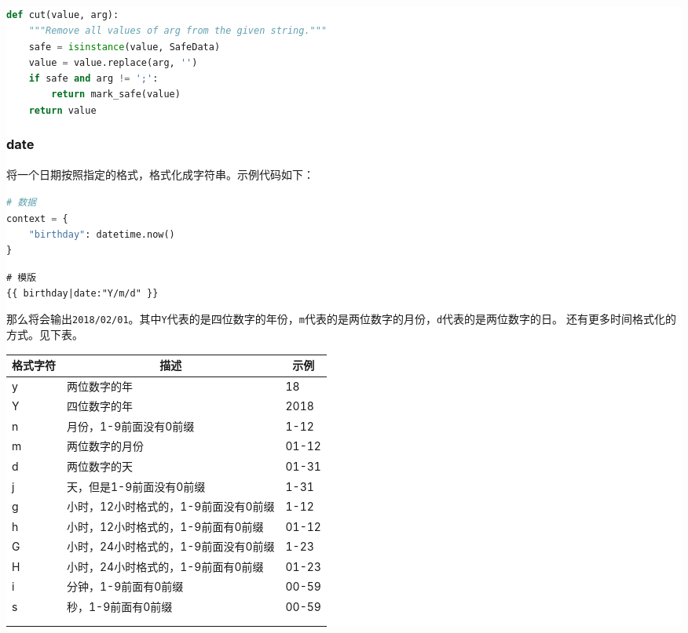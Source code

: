 ```python
def cut(value, arg):
    """Remove all values of arg from the given string."""
    safe = isinstance(value, SafeData)
    value = value.replace(arg, '')
    if safe and arg != ';':
        return mark_safe(value)
    return value
```

### date

将一个日期按照指定的格式，格式化成字符串。示例代码如下：

``````python
# 数据
context = {
    "birthday": datetime.now()
}
``````

```django
# 模版
{{ birthday|date:"Y/m/d" }}
```

那么将会输出`2018/02/01`。其中`Y`代表的是四位数字的年份，`m`代表的是两位数字的月份，`d`代表的是两位数字的日。
还有更多时间格式化的方式。见下表。

| 格式字符 | 描述                                 | 示例  |
| -------- | ------------------------------------ | ----- |
| y        | 两位数字的年                         | 18    |
| Y        | 四位数字的年                         | 2018  |
| n        | 月份，1-9前面没有0前缀               | 1-12  |
| m        | 两位数字的月份                       | 01-12 |
| d        | 两位数字的天                         | 01-31 |
| j        | 天，但是1-9前面没有0前缀             | 1-31  |
| g        | 小时，12小时格式的，1-9前面没有0前缀 | 1-12  |
| h        | 小时，12小时格式的，1-9前面有0前缀   | 01-12 |
| G        | 小时，24小时格式的，1-9前面没有0前缀 | 1-23  |
| H        | 小时，24小时格式的，1-9前面有0前缀   | 01-23 |
| i        | 分钟，1-9前面有0前缀                 | 00-59 |
| s        | 秒，1-9前面有0前缀                   | 00-59 |
|          |                                      |       |
|          |                                      |       |
